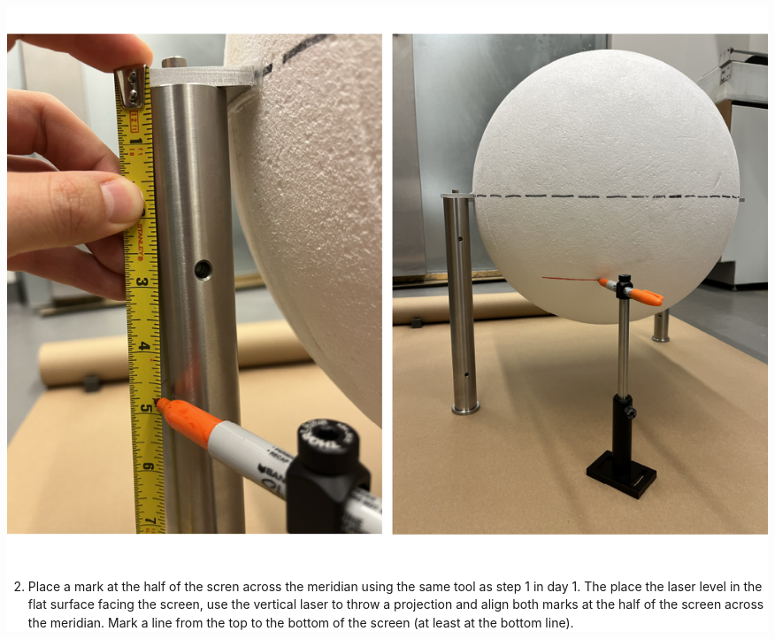   <img src='./assets/images/projection/screen-building-6.png'>
 </figure>

 2. Place a mark at the half of the scren across the meridian using the same tool as step 1 in day 1. The place the laser level in the flat surface facing the screen, use the vertical laser to throw a projection and align both marks at the half of the screen across the meridian. Mark a line from the top to the bottom of the screen (at least at the bottom line).

 <figure>